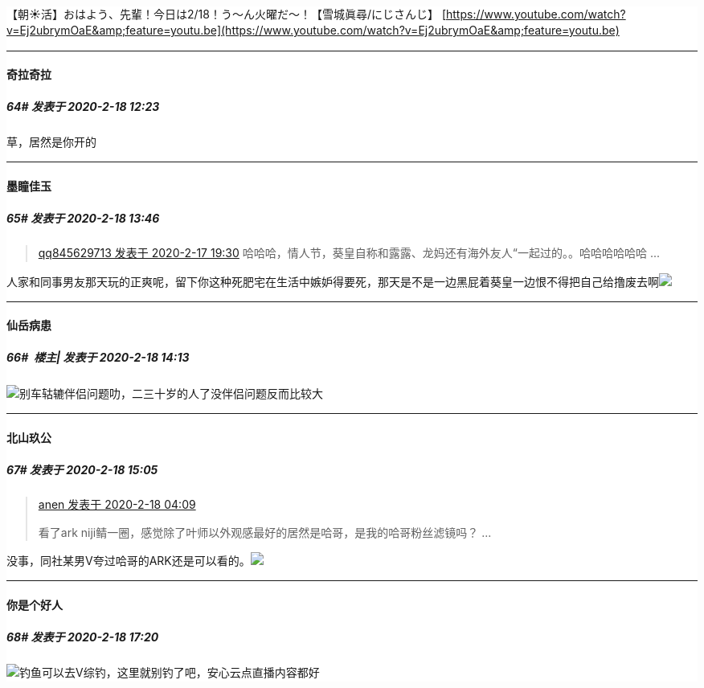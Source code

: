 【朝☀活】おはよう、先輩！今日は2/18！う～ん火曜だ～！【雪城眞尋/にじさんじ】
[https://www.youtube.com/watch?v=Ej2ubrymOaE&amp;feature=youtu.be](https://www.youtube.com/watch?v=Ej2ubrymOaE&amp;feature=youtu.be)


-----

####  奇拉奇拉  
##### 64#       发表于 2020-2-18 12:23


草，居然是你开的


-----

####  墨瞳佳玉  
##### 65#       发表于 2020-2-18 13:46


<blockquote><a href="httphttps://bbs.saraba1st.com/2b/forum.php?mod=redirect&amp;goto=findpost&amp;pid=46443670&amp;ptid=1914336" target="_blank">qq845629713 发表于 2020-2-17 19:30</a>
哈哈哈，情人节，葵皇自称和露露、龙妈还有海外友人“一起过的。。哈哈哈哈哈哈 ...</blockquote>
人家和同事男友那天玩的正爽呢，留下你这种死肥宅在生活中嫉妒得要死，那天是不是一边黑屁着葵皇一边恨不得把自己给撸废去啊<img src="https://static.saraba1st.com/image/smiley/face2017/049.png" referrerpolicy="no-referrer">


-----

####  仙岳病患  
##### 66#         楼主| 发表于 2020-2-18 14:13


<img src="https://static.saraba1st.com/image/smiley/face2017/067.png" referrerpolicy="no-referrer">别车轱辘伴侣问题叻，二三十岁的人了没伴侣问题反而比较大


-----

####  北山玖公  
##### 67#       发表于 2020-2-18 15:05


<blockquote><a href="httphttps://bbs.saraba1st.com/2b/forum.php?mod=redirect&amp;goto=findpost&amp;pid=46447464&amp;ptid=1914336" target="_blank">anen 发表于 2020-2-18 04:09</a>

看了ark niji鲭一圈，感觉除了叶师以外观感最好的居然是哈哥，是我的哈哥粉丝滤镜吗？ ...</blockquote>
 没事，同社某男V夸过哈哥的ARK还是可以看的。<img src="https://static.saraba1st.com/image/smiley/face2017/057.png" referrerpolicy="no-referrer">


-----

####  你是个好人  
##### 68#       发表于 2020-2-18 17:20


<img src="https://static.saraba1st.com/image/smiley/face2017/067.png" referrerpolicy="no-referrer">钓鱼可以去V综钓，这里就别钓了吧，安心云点直播内容都好
